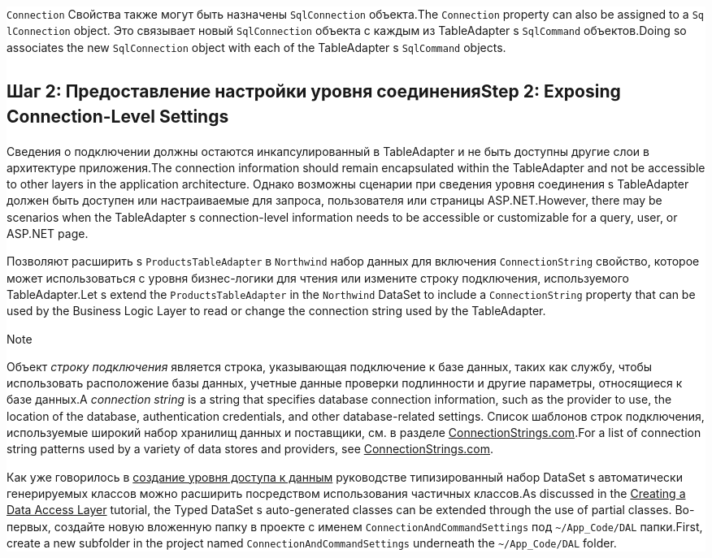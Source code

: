 <span data-ttu-id="eef9f-154">`Connection` Свойства также могут быть назначены `SqlConnection` объекта.</span><span class="sxs-lookup"><span data-stu-id="eef9f-154">The `Connection` property can also be assigned to a `SqlConnection` object.</span></span> <span data-ttu-id="eef9f-155">Это связывает новый `SqlConnection` объекта с каждым из TableAdapter s `SqlCommand` объектов.</span><span class="sxs-lookup"><span data-stu-id="eef9f-155">Doing so associates the new `SqlConnection` object with each of the TableAdapter s `SqlCommand` objects.</span></span>

## <a name="step-2-exposing-connection-level-settings"></a><span data-ttu-id="eef9f-156">Шаг 2: Предоставление настройки уровня соединения</span><span class="sxs-lookup"><span data-stu-id="eef9f-156">Step 2: Exposing Connection-Level Settings</span></span>

<span data-ttu-id="eef9f-157">Сведения о подключении должны остаются инкапсулированный в TableAdapter и не быть доступны другие слои в архитектуре приложения.</span><span class="sxs-lookup"><span data-stu-id="eef9f-157">The connection information should remain encapsulated within the TableAdapter and not be accessible to other layers in the application architecture.</span></span> <span data-ttu-id="eef9f-158">Однако возможны сценарии при сведения уровня соединения s TableAdapter должен быть доступен или настраиваемые для запроса, пользователя или страницы ASP.NET.</span><span class="sxs-lookup"><span data-stu-id="eef9f-158">However, there may be scenarios when the TableAdapter s connection-level information needs to be accessible or customizable for a query, user, or ASP.NET page.</span></span>

<span data-ttu-id="eef9f-159">Позволяют расширить s `ProductsTableAdapter` в `Northwind` набор данных для включения `ConnectionString` свойство, которое может использоваться с уровня бизнес-логики для чтения или измените строку подключения, используемого TableAdapter.</span><span class="sxs-lookup"><span data-stu-id="eef9f-159">Let s extend the `ProductsTableAdapter` in the `Northwind` DataSet to include a `ConnectionString` property that can be used by the Business Logic Layer to read or change the connection string used by the TableAdapter.</span></span>

> [!NOTE]
> <span data-ttu-id="eef9f-160">Объект *строку подключения* является строка, указывающая подключение к базе данных, таких как службу, чтобы использовать расположение базы данных, учетные данные проверки подлинности и другие параметры, относящиеся к базе данных.</span><span class="sxs-lookup"><span data-stu-id="eef9f-160">A *connection string* is a string that specifies database connection information, such as the provider to use, the location of the database, authentication credentials, and other database-related settings.</span></span> <span data-ttu-id="eef9f-161">Список шаблонов строк подключения, используемые широкий набор хранилищ данных и поставщики, см. в разделе [ConnectionStrings.com](http://www.connectionstrings.com/).</span><span class="sxs-lookup"><span data-stu-id="eef9f-161">For a list of connection string patterns used by a variety of data stores and providers, see [ConnectionStrings.com](http://www.connectionstrings.com/).</span></span>


<span data-ttu-id="eef9f-162">Как уже говорилось в [создание уровня доступа к данным](../introduction/creating-a-data-access-layer-vb.md) руководстве типизированный набор DataSet s автоматически генерируемых классов можно расширить посредством использования частичных классов.</span><span class="sxs-lookup"><span data-stu-id="eef9f-162">As discussed in the [Creating a Data Access Layer](../introduction/creating-a-data-access-layer-vb.md) tutorial, the Typed DataSet s auto-generated classes can be extended through the use of partial classes.</span></span> <span data-ttu-id="eef9f-163">Во-первых, создайте новую вложенную папку в проекте с именем `ConnectionAndCommandSettings` под `~/App_Code/DAL` папки.</span><span class="sxs-lookup"><span data-stu-id="eef9f-163">First, create a new subfolder in the project named `ConnectionAndCommandSettings` underneath the `~/App_Code/DAL` folder.</span></span>
